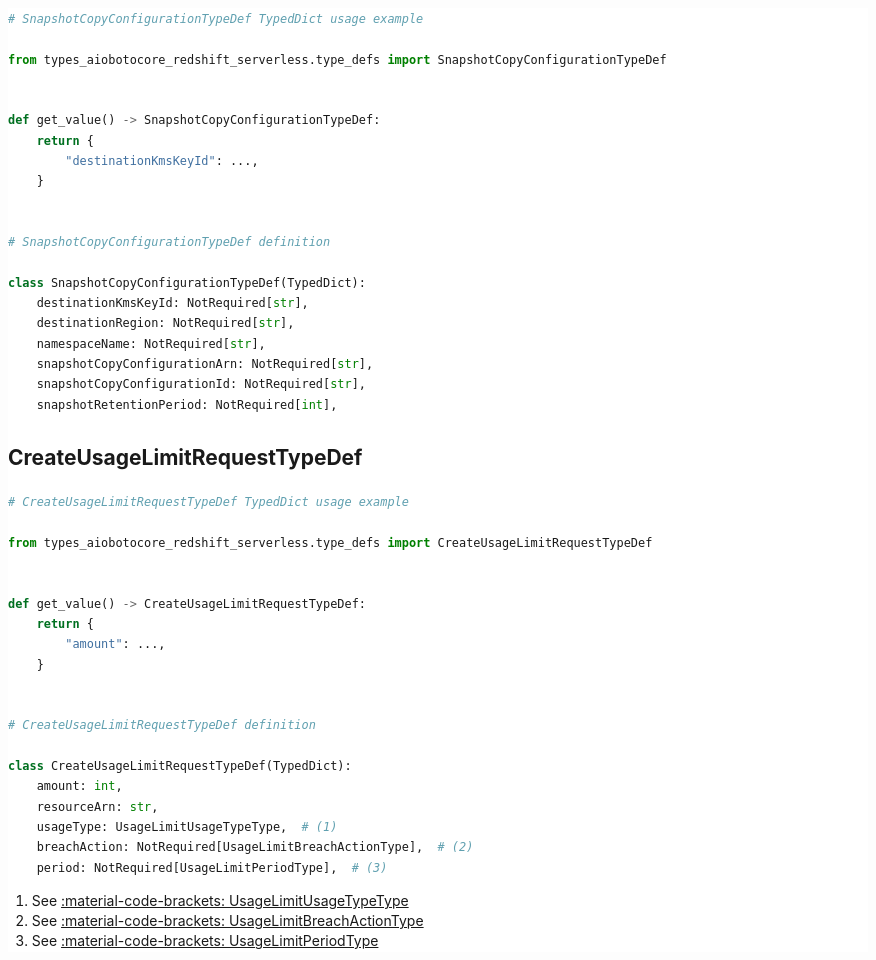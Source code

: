 ```python
# SnapshotCopyConfigurationTypeDef TypedDict usage example

from types_aiobotocore_redshift_serverless.type_defs import SnapshotCopyConfigurationTypeDef


def get_value() -> SnapshotCopyConfigurationTypeDef:
    return {
        "destinationKmsKeyId": ...,
    }


# SnapshotCopyConfigurationTypeDef definition

class SnapshotCopyConfigurationTypeDef(TypedDict):
    destinationKmsKeyId: NotRequired[str],
    destinationRegion: NotRequired[str],
    namespaceName: NotRequired[str],
    snapshotCopyConfigurationArn: NotRequired[str],
    snapshotCopyConfigurationId: NotRequired[str],
    snapshotRetentionPeriod: NotRequired[int],
```


## CreateUsageLimitRequestTypeDef

```python
# CreateUsageLimitRequestTypeDef TypedDict usage example

from types_aiobotocore_redshift_serverless.type_defs import CreateUsageLimitRequestTypeDef


def get_value() -> CreateUsageLimitRequestTypeDef:
    return {
        "amount": ...,
    }


# CreateUsageLimitRequestTypeDef definition

class CreateUsageLimitRequestTypeDef(TypedDict):
    amount: int,
    resourceArn: str,
    usageType: UsageLimitUsageTypeType,  # (1)
    breachAction: NotRequired[UsageLimitBreachActionType],  # (2)
    period: NotRequired[UsageLimitPeriodType],  # (3)
```

1. See [:material-code-brackets: UsageLimitUsageTypeType](./literals.md#usagelimitusagetypetype)
2. See [:material-code-brackets: UsageLimitBreachActionType](./literals.md#usagelimitbreachactiontype)
3. See [:material-code-brackets: UsageLimitPeriodType](./literals.md#usagelimitperiodtype)
